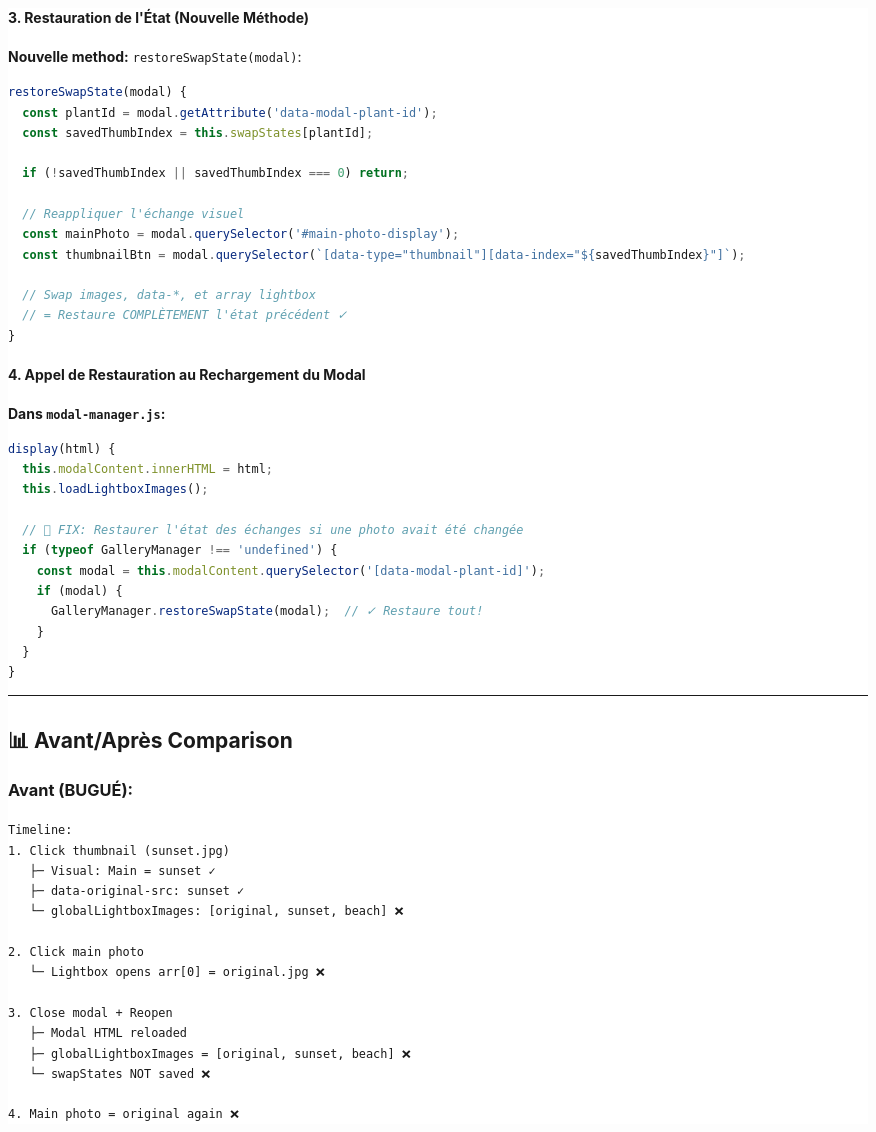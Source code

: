 #### **3. Restauration de l'État (Nouvelle Méthode)**

**Nouvelle method:** `restoreSwapState(modal)`:

```javascript
restoreSwapState(modal) {
  const plantId = modal.getAttribute('data-modal-plant-id');
  const savedThumbIndex = this.swapStates[plantId];

  if (!savedThumbIndex || savedThumbIndex === 0) return;

  // Reappliquer l'échange visuel
  const mainPhoto = modal.querySelector('#main-photo-display');
  const thumbnailBtn = modal.querySelector(`[data-type="thumbnail"][data-index="${savedThumbIndex}"]`);
  
  // Swap images, data-*, et array lightbox
  // = Restaure COMPLÈTEMENT l'état précédent ✓
}
```

#### **4. Appel de Restauration au Rechargement du Modal**

**Dans `modal-manager.js`:**

```javascript
display(html) {
  this.modalContent.innerHTML = html;
  this.loadLightboxImages();

  // 🔧 FIX: Restaurer l'état des échanges si une photo avait été changée
  if (typeof GalleryManager !== 'undefined') {
    const modal = this.modalContent.querySelector('[data-modal-plant-id]');
    if (modal) {
      GalleryManager.restoreSwapState(modal);  // ✓ Restaure tout!
    }
  }
}
```

---

## 📊 Avant/Après Comparison

### Avant (BUGUÉ):
```
Timeline:
1. Click thumbnail (sunset.jpg)
   ├─ Visual: Main = sunset ✓
   ├─ data-original-src: sunset ✓
   └─ globalLightboxImages: [original, sunset, beach] ❌

2. Click main photo
   └─ Lightbox opens arr[0] = original.jpg ❌

3. Close modal + Reopen
   ├─ Modal HTML reloaded
   ├─ globalLightboxImages = [original, sunset, beach] ❌
   └─ swapStates NOT saved ❌
   
4. Main photo = original again ❌
```
